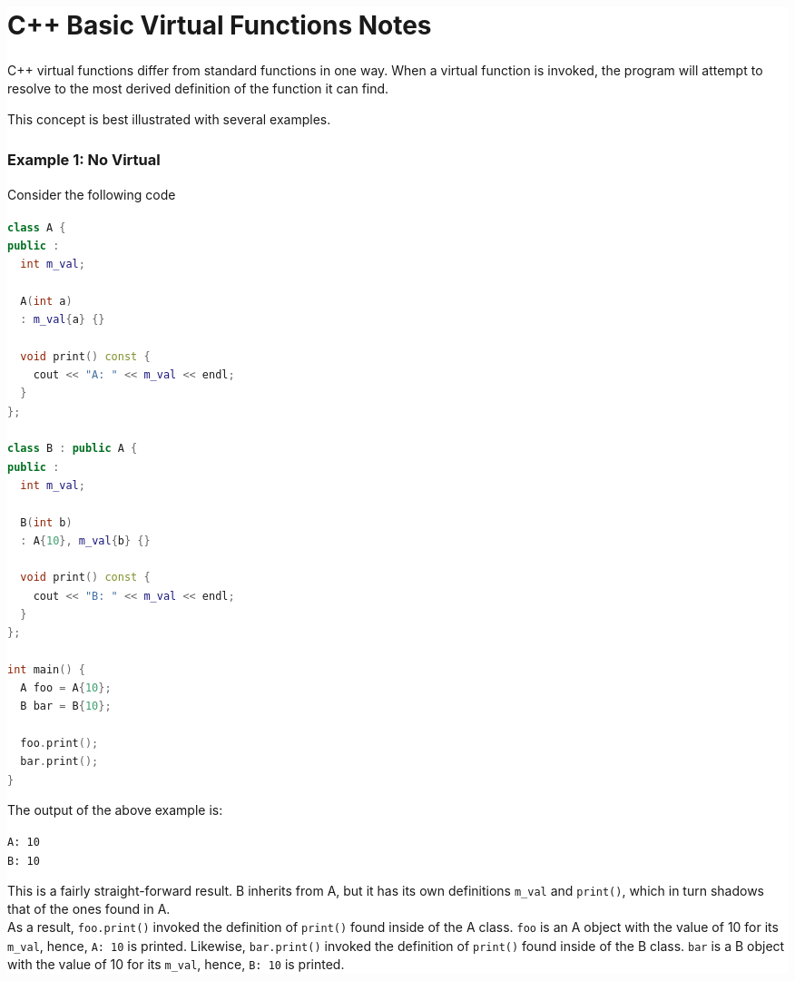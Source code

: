 # C++ Basic Virtual Functions Notes

C++ virtual functions differ from standard functions in one way. When a virtual
function is invoked, the program will attempt to resolve to the most derived
definition of the function it can find.

This concept is best illustrated with several examples.

### Example 1: No Virtual

Consider the following code

```cpp
class A {
public :
  int m_val;

  A(int a)
  : m_val{a} {}

  void print() const {
    cout << "A: " << m_val << endl;
  }
};

class B : public A {
public :
  int m_val;

  B(int b)
  : A{10}, m_val{b} {}

  void print() const {
    cout << "B: " << m_val << endl;
  }
};

int main() {
  A foo = A{10};
  B bar = B{10};

  foo.print();
  bar.print();
}
```

The output of the above example is:
```
A: 10
B: 10
```
This is a fairly straight-forward result. B inherits from A, but it has its
own definitions `m_val` and `print()`, which in turn shadows that of the ones
found in A.  
As a result, `foo.print()` invoked the definition of `print()` found inside
of the A class. `foo` is an A object with the value of 10 for its `m_val`,
hence, `A: 10` is printed. Likewise, `bar.print()` invoked the definition of
`print()` found inside of the B class. `bar` is a B object with the value of 10
for its `m_val`, hence, `B: 10` is printed.
